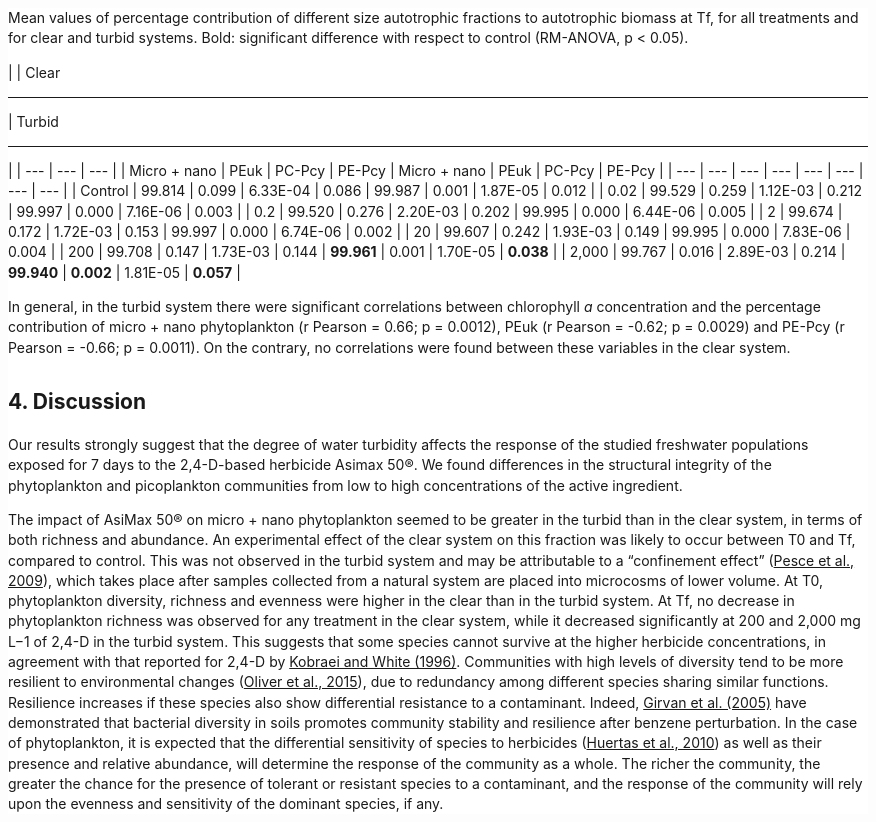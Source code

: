 Mean values of percentage contribution of different size autotrophic fractions to autotrophic biomass at Tf, for all treatments and for clear and turbid systems. Bold: significant difference with respect to control (RM-ANOVA, p < 0.05).

|  | Clear
* * *

 | Turbid

* * *

 |
| --- | --- | --- |
| Micro + nano | PEuk | PC-Pcy | PE-Pcy | Micro + nano | PEuk | PC-Pcy | PE-Pcy |
| --- | --- | --- | --- | --- | --- | --- | --- |
| Control | 99.814 | 0.099 | 6.33E-04 | 0.086 | 99.987 | 0.001 | 1.87E-05 | 0.012 |
| 0.02 | 99.529 | 0.259 | 1.12E-03 | 0.212 | 99.997 | 0.000 | 7.16E-06 | 0.003 |
| 0.2 | 99.520 | 0.276 | 2.20E-03 | 0.202 | 99.995 | 0.000 | 6.44E-06 | 0.005 |
| 2 | 99.674 | 0.172 | 1.72E-03 | 0.153 | 99.997 | 0.000 | 6.74E-06 | 0.002 |
| 20 | 99.607 | 0.242 | 1.93E-03 | 0.149 | 99.995 | 0.000 | 7.83E-06 | 0.004 |
| 200 | 99.708 | 0.147 | 1.73E-03 | 0.144 | **99.961** | 0.001 | 1.70E-05 | **0.038** |
| 2,000 | 99.767 | 0.016 | 2.89E-03 | 0.214 | **99.940** | **0.002** | 1.81E-05 | **0.057** |

In general, in the turbid system there were significant correlations between chlorophyll _a_ concentration and the percentage contribution of micro + nano phytoplankton (r Pearson = 0.66; p = 0.0012), PEuk (r Pearson = -0.62; p = 0.0029) and PE-Pcy (r Pearson = -0.66; p = 0.0011). On the contrary, no correlations were found between these variables in the clear system.

## 4\. Discussion

Our results strongly suggest that the degree of water turbidity affects the response of the studied freshwater populations exposed for 7 days to the 2,4-D-based herbicide Asimax 50®. We found differences in the structural integrity of the phytoplankton and picoplankton communities from low to high concentrations of the active ingredient.

The impact of AsiMax 50® on micro + nano phytoplankton seemed to be greater in the turbid than in the clear system, in terms of both richness and abundance. An experimental effect of the clear system on this fraction was likely to occur between T0 and Tf, compared to control. This was not observed in the turbid system and may be attributable to a “confinement effect” ([Pesce et al., 2009](#bib41)), which takes place after samples collected from a natural system are placed into microcosms of lower volume. At T0, phytoplankton diversity, richness and evenness were higher in the clear than in the turbid system. At Tf, no decrease in phytoplankton richness was observed for any treatment in the clear system, while it decreased significantly at 200 and 2,000 mg L−1 of 2,4-D in the turbid system. This suggests that some species cannot survive at the higher herbicide concentrations, in agreement with that reported for 2,4-D by [Kobraei and White (1996)](#bib28). Communities with high levels of diversity tend to be more resilient to environmental changes ([Oliver et al., 2015](#bib37)), due to redundancy among different species sharing similar functions. Resilience increases if these species also show differential resistance to a contaminant. Indeed, [Girvan et al. (2005)](#bib23) have demonstrated that bacterial diversity in soils promotes community stability and resilience after benzene perturbation. In the case of phytoplankton, it is expected that the differential sensitivity of species to herbicides ([Huertas et al., 2010](#bib26)) as well as their presence and relative abundance, will determine the response of the community as a whole. The richer the community, the greater the chance for the presence of tolerant or resistant species to a contaminant, and the response of the community will rely upon the evenness and sensitivity of the dominant species, if any.
